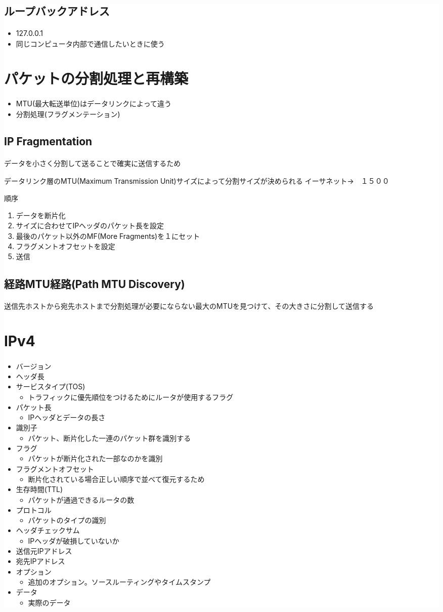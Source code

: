 ## ループバックアドレス
* 127.0.0.1
* 同じコンピュータ内部で通信したいときに使う

# パケットの分割処理と再構築

* MTU(最大転送単位)はデータリンクによって違う
* 分割処理(フラグメンテーション)

## IP Fragmentation

データを小さく分割して送ることで確実に送信するため

データリンク層のMTU(Maximum Transmission Unit)サイズによって分割サイズが決められる
イーサネット→　１５００

順序
1. データを断片化
2. サイズに合わせてIPヘッダのパケット長を設定
3. 最後のパケット以外のMF(More Fragments)を１にセット
4. フラグメントオフセットを設定
5. 送信


## 経路MTU経路(Path MTU Discovery)

送信先ホストから宛先ホストまで分割処理が必要にならない最大のMTUを見つけて、その大きさに分割して送信する

# IPv4

* バージョン
* ヘッダ長
* サービスタイプ(TOS)
	* トラフィックに優先順位をつけるためにルータが使用するフラグ
* パケット長
	* IPヘッダとデータの長さ
* 識別子
	* パケット、断片化した一連のパケット群を識別する
* フラグ
	* パケットが断片化された一部なのかを識別
* フラグメントオフセット
	* 断片化されている場合正しい順序で並べて復元するため
* 生存時間(TTL)
	* パケットが通過できるルータの数
* プロトコル
	* パケットのタイプの識別
* ヘッダチェックサム
	* IPヘッダが破損していないか
* 送信元IPアドレス
* 宛先IPアドレス
* オプション
	* 追加のオプション。ソースルーティングやタイムスタンプ
* データ
	* 実際のデータ
